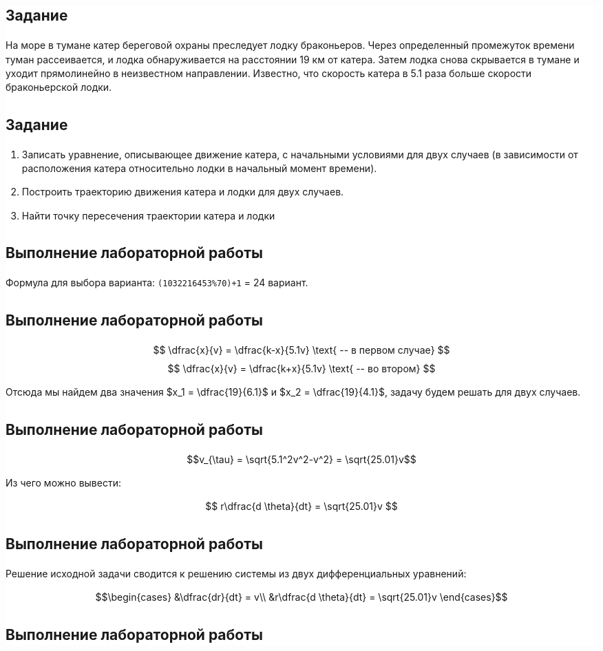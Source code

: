 ## Задание

На море в тумане катер береговой охраны преследует лодку браконьеров.
Через определенный промежуток времени туман рассеивается, и лодка обнаруживается на расстоянии 19 км от катера. Затем лодка снова скрывается в тумане и уходит прямолинейно в неизвестном направлении. Известно, что скорость катера в 5.1 раза больше скорости браконьерской лодки.

## Задание

1. Записать уравнение, описывающее движение катера, с начальными условиями для двух случаев (в зависимости от расположения катера относительно лодки в начальный момент времени).

2. Построить траекторию движения катера и лодки для двух случаев.

3. Найти точку пересечения траектории катера и лодки 

## Выполнение лабораторной работы

Формула для выбора варианта: `(1032216453%70)+1` = 24 вариант.

## Выполнение лабораторной работы

$$
\dfrac{x}{v} = \dfrac{k-x}{5.1v} \text{ -- в первом случае}
$$
$$
\dfrac{x}{v} = \dfrac{k+x}{5.1v} \text{ -- во втором}
$$

Отсюда мы найдем два значения $x_1 = \dfrac{19}{6.1}$ и $x_2 = \dfrac{19}{4.1}$, задачу будем решать для двух случаев.

## Выполнение лабораторной работы

$$v_{\tau} = \sqrt{5.1^2v^2-v^2} = \sqrt{25.01}v$$

Из чего можно вывести:

$$
r\dfrac{d \theta}{dt} = \sqrt{25.01}v
$$

## Выполнение лабораторной работы

Решение исходной задачи сводится к решению системы из двух дифференциальных уравнений:

$$\begin{cases}
&\dfrac{dr}{dt} = v\\
&r\dfrac{d \theta}{dt} = \sqrt{25.01}v
\end{cases}$$

## Выполнение лабораторной работы
